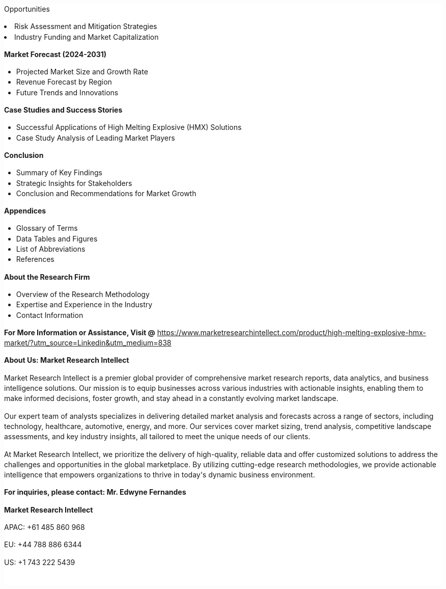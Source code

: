 Opportunities</li><li>Risk Assessment and Mitigation Strategies</li><li>Industry Funding and Market Capitalization</li></ul><p><strong>Market Forecast (2024-2031)</strong></p><ul><li>Projected Market Size and Growth Rate</li><li>Revenue Forecast by Region</li><li>Future Trends and Innovations</li></ul><p><strong>Case Studies and Success Stories</strong></p><ul><li>Successful Applications of High Melting Explosive (HMX) Solutions</li><li>Case Study Analysis of Leading Market Players</li></ul><p><strong>Conclusion</strong></p><ul><li>Summary of Key Findings</li><li>Strategic Insights for Stakeholders</li><li>Conclusion and Recommendations for Market Growth</li></ul><p><strong>Appendices</strong></p><ul><li>Glossary of Terms</li><li>Data Tables and Figures</li><li>List of Abbreviations</li><li>References</li></ul><p><strong>About the Research Firm</strong></p><ul><li>Overview of the Research Methodology</li><li>Expertise and Experience in the Industry</li><li>Contact Information</li></ul></div><div class="article-main__content" data-test-id="publishing-text-block"><p><span class="font-[700]"><strong>For More Information or Assistance, Visit @</strong>&nbsp;<a href="https://www.marketresearchintellect.com/product/high-melting-explosive-hmx-market/?utm_source=Linkedin&utm_medium=838">https://www.marketresearchintellect.com/product/high-melting-explosive-hmx-market/?utm_source=Linkedin&utm_medium=838</a></span></p><p><strong>About Us: Market Research Intellect</strong></p><p>Market Research Intellect is a premier global provider of comprehensive market research reports, data analytics, and business intelligence solutions. Our mission is to equip businesses across various industries with actionable insights, enabling them to make informed decisions, foster growth, and stay ahead in a constantly evolving market landscape.</p><p>Our expert team of analysts specializes in delivering detailed market analysis and forecasts across a range of sectors, including technology, healthcare, automotive, energy, and more. Our services cover market sizing, trend analysis, competitive landscape assessments, and key industry insights, all tailored to meet the unique needs of our clients.</p><p>At Market Research Intellect, we prioritize the delivery of high-quality, reliable data and offer customized solutions to address the challenges and opportunities in the global marketplace. By utilizing cutting-edge research methodologies, we provide actionable intelligence that empowers organizations to thrive in today's dynamic business environment.</p><p><strong>For inquiries, please contact: Mr. Edwyne Fernandes</strong></p><p><strong>Market Research Intellect</strong></p><p>APAC: +61 485 860 968</p><p>EU: +44 788 886 6344</p><p>US: +1 743 222 5439</p></div><div class="article-main__content" data-test-id="publishing-text-block">&nbsp;</div>
